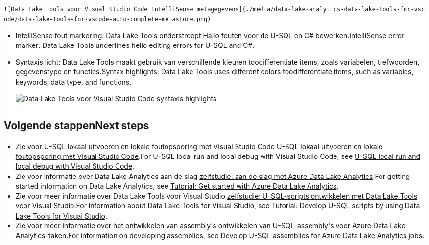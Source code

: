     ![Data Lake Tools voor Visual Studio Code IntelliSense metagegevens](./media/data-lake-analytics-data-lake-tools-for-vscode/data-lake-tools-for-vscode-auto-complete-metastore.png)

-   <span data-ttu-id="7690e-408">IntelliSense fout markering: Data Lake Tools onderstreept Hallo fouten voor de U-SQL en C# bewerken.</span><span class="sxs-lookup"><span data-stu-id="7690e-408">IntelliSense error marker: Data Lake Tools underlines hello editing errors for U-SQL and C#.</span></span> 
-   <span data-ttu-id="7690e-409">Syntaxis licht: Data Lake Tools maakt gebruik van verschillende kleuren toodifferentiate items, zoals variabelen, trefwoorden, gegevenstype en functies.</span><span class="sxs-lookup"><span data-stu-id="7690e-409">Syntax highlights: Data Lake Tools uses different colors toodifferentiate items, such as variables, keywords, data type, and functions.</span></span> 

    ![Data Lake Tools voor Visual Studio Code syntaxis highlights](./media/data-lake-analytics-data-lake-tools-for-vscode/data-lake-tools-for-vscode-syntax-highlights.png)

## <a name="next-steps"></a><span data-ttu-id="7690e-411">Volgende stappen</span><span class="sxs-lookup"><span data-stu-id="7690e-411">Next steps</span></span>

- <span data-ttu-id="7690e-412">Zie voor U-SQL lokaal uitvoeren en lokale foutopsporing met Visual Studio Code [U-SQL lokaal uitvoeren en lokale foutopsporing met Visual Studio Code](data-lake-tools-for-vscode-local-run-and-debug.md).</span><span class="sxs-lookup"><span data-stu-id="7690e-412">For U-SQL local run and local debug with Visual Studio Code, see [U-SQL local run and local debug with Visual Studio Code](data-lake-tools-for-vscode-local-run-and-debug.md).</span></span>
- <span data-ttu-id="7690e-413">Zie voor informatie over Data Lake Analytics aan de slag [zelfstudie: aan de slag met Azure Data Lake Analytics](data-lake-analytics-get-started-portal.md).</span><span class="sxs-lookup"><span data-stu-id="7690e-413">For getting-started information on Data Lake Analytics, see [Tutorial: Get started with Azure Data Lake Analytics](data-lake-analytics-get-started-portal.md).</span></span>
- <span data-ttu-id="7690e-414">Zie voor meer informatie over Data Lake Tools voor Visual Studio [zelfstudie: U-SQL-scripts ontwikkelen met Data Lake Tools voor Visual Studio](data-lake-analytics-data-lake-tools-get-started.md).</span><span class="sxs-lookup"><span data-stu-id="7690e-414">For information about Data Lake Tools for Visual Studio, see [Tutorial: Develop U-SQL scripts by using Data Lake Tools for Visual Studio](data-lake-analytics-data-lake-tools-get-started.md).</span></span>
- <span data-ttu-id="7690e-415">Zie voor meer informatie over het ontwikkelen van assembly's [ontwikkelen van U-SQL-assembly's voor Azure Data Lake Analytics-taken](data-lake-analytics-u-sql-develop-assemblies.md).</span><span class="sxs-lookup"><span data-stu-id="7690e-415">For information on developing assemblies, see [Develop U-SQL assemblies for Azure Data Lake Analytics jobs](data-lake-analytics-u-sql-develop-assemblies.md).</span></span>



